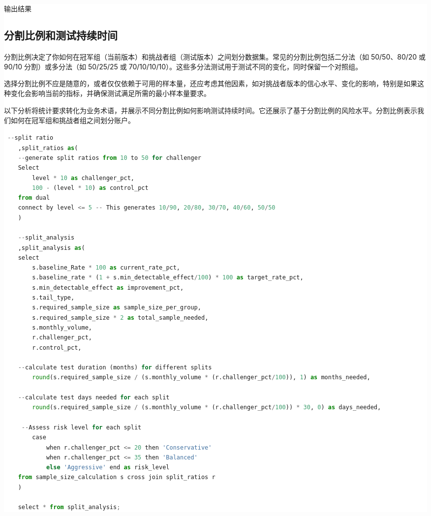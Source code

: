 输出结果

## 分割比例和测试持续时间

分割比例决定了你如何在冠军组（当前版本）和挑战者组（测试版本）之间划分数据集。常见的分割比例包括二分法（如 50/50、80/20 或 90/10 分割）或多分法（如 50/25/25 或 70/10/10/10）。这些多分法测试用于测试不同的变化，同时保留一个对照组。

选择分割比例不应是随意的，或者仅仅依赖于可用的样本量，还应考虑其他因素，如对挑战者版本的信心水平、变化的影响，特别是如果这种变化会影响当前的指标，并确保测试满足所需的最小样本量要求。

以下分析将统计要求转化为业务术语，并展示不同分割比例如何影响测试持续时间。它还展示了基于分割比例的风险水平。分割比例表示我们如何在冠军组和挑战者组之间划分账户。

```py
 --split ratio
    ,split_ratios as(
    --generate split ratios from 10 to 50 for challenger
    Select  
        level * 10 as challenger_pct,
        100 - (level * 10) as control_pct
    from dual
    connect by level <= 5 -- This generates 10/90, 20/80, 30/70, 40/60, 50/50
    )

    --split_analysis
    ,split_analysis as(
    select 
        s.baseline_Rate * 100 as current_rate_pct,
        s.baseline_rate * (1 + s.min_detectable_effect/100) * 100 as target_rate_pct,
        s.min_detectable_effect as improvement_pct,
        s.tail_type,
        s.required_sample_size as sample_size_per_group,
        s.required_sample_size * 2 as total_sample_needed,
        s.monthly_volume,
        r.challenger_pct,
        r.control_pct,

    --calculate test duration (months) for different splits
        round(s.required_sample_size / (s.monthly_volume * (r.challenger_pct/100)), 1) as months_needed,

    --calculate test days needed for each split
        round(s.required_sample_size / (s.monthly_volume * (r.challenger_pct/100)) * 30, 0) as days_needed,

     --Assess risk level for each split
        case 
            when r.challenger_pct <= 20 then 'Conservative'
            when r.challenger_pct <= 35 then 'Balanced'
            else 'Aggressive' end as risk_level
    from sample_size_calculation s cross join split_ratios r
    )

    select * from split_analysis;
```
